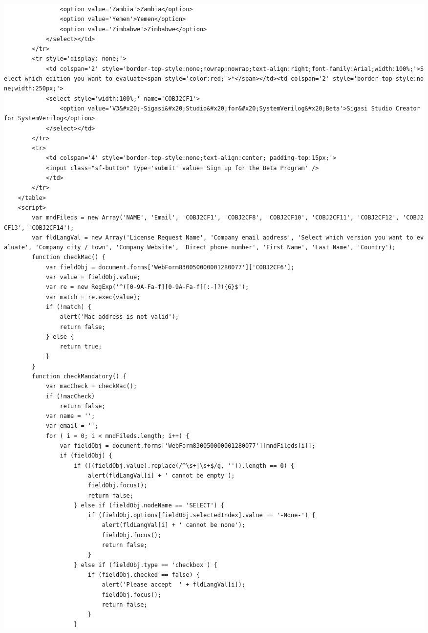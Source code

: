 					<option value='Zambia'>Zambia</option>
					<option value='Yemen'>Yemen</option>
					<option value='Zimbabwe'>Zimbabwe</option>
				</select></td>
			</tr>
			<tr style='display: none;'>
				<td colspan='2' style='border-top-style:none;nowrap:nowrap;text-align:right;font-family:Arial;width:100%;'>Select which edition you want to evaluate<span style='color:red;'>*</span></td><td colspan='2' style='border-top-style:none;width:250px;'>
				<select style='width:100%;' name='COBJ2CF1'>
					<option value='V3&#x20;-Sigasi&#x20;Studio&#x20;for&#x20;SystemVerilog&#x20;Beta'>Sigasi Studio Creator for SystemVerilog</option>
				</select></td>
			</tr>
			<tr>
				<td colspan='4' style='border-top-style:none;text-align:center; padding-top:15px;'>
				<input class="sf-button" type='submit' value='Sign up for the Beta Program' />
				</td>
			</tr>
		</table>
		<script>
			var mndFileds = new Array('NAME', 'Email', 'COBJ2CF1', 'COBJ2CF8', 'COBJ2CF10', 'COBJ2CF11', 'COBJ2CF12', 'COBJ2CF13', 'COBJ2CF14');
			var fldLangVal = new Array('License Request Name', 'Company email address', 'Select which version you want to evaluate', 'Company city / town', 'Company Website', 'Direct phone number', 'First Name', 'Last Name', 'Country');
			function checkMac() {
				var fieldObj = document.forms['WebForm830050000001280077']['COBJ2CF6'];
				var value = fieldObj.value;
				var re = new RegExp('^([0-9A-Fa-f][0-9A-Fa-f][:-]?){6}$');
				var match = re.exec(value);
				if (!match) {
					alert('Mac address is not valid');
					return false;
				} else {
					return true;
				}
			}
			function checkMandatory() {
				var macCheck = checkMac();
				if (!macCheck)
					return false;
				var name = '';
				var email = '';
				for ( i = 0; i < mndFileds.length; i++) {
					var fieldObj = document.forms['WebForm830050000001280077'][mndFileds[i]];
					if (fieldObj) {
						if (((fieldObj.value).replace(/^\s+|\s+$/g, '')).length == 0) {
							alert(fldLangVal[i] + ' cannot be empty');
							fieldObj.focus();
							return false;
						} else if (fieldObj.nodeName == 'SELECT') {
							if (fieldObj.options[fieldObj.selectedIndex].value == '-None-') {
								alert(fldLangVal[i] + ' cannot be none');
								fieldObj.focus();
								return false;
							}
						} else if (fieldObj.type == 'checkbox') {
							if (fieldObj.checked == false) {
								alert('Please accept  ' + fldLangVal[i]);
								fieldObj.focus();
								return false;
							}
						}